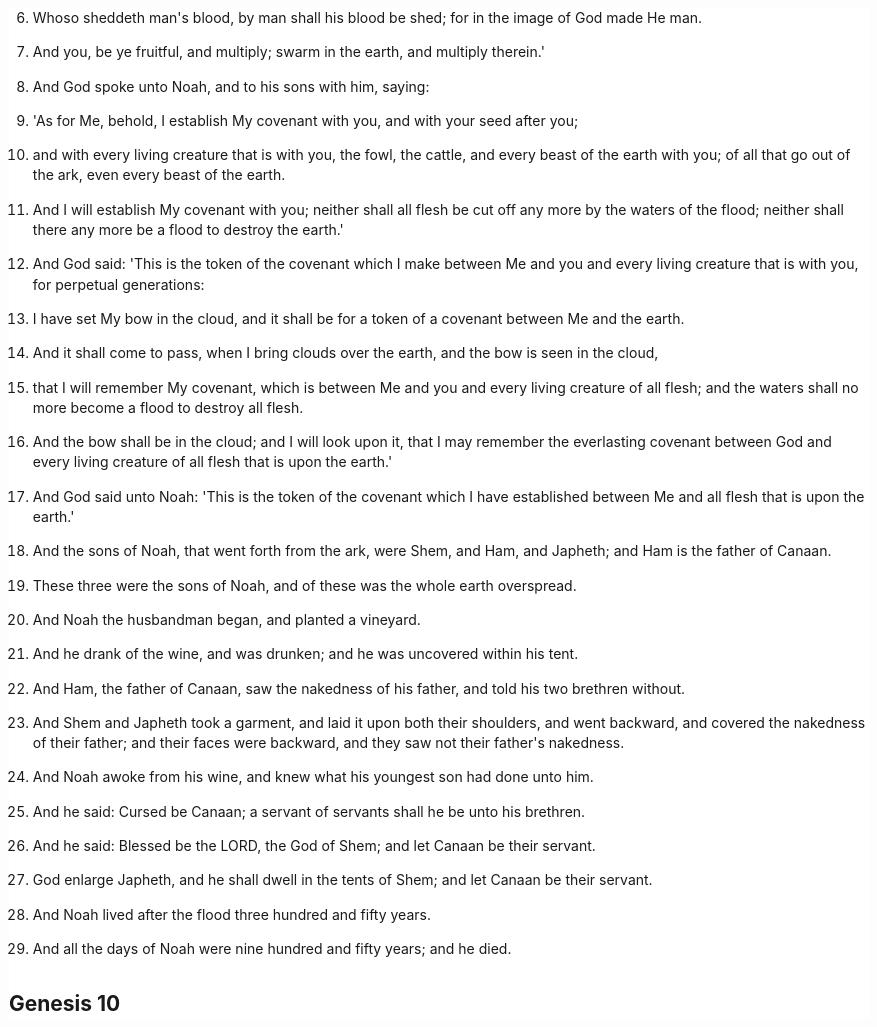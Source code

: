 6. Whoso sheddeth man's blood, by man shall his blood be shed; for in the image of God made He man.

7. And you, be ye fruitful, and multiply; swarm in the earth, and multiply therein.'

8. And God spoke unto Noah, and to his sons with him, saying:

9. 'As for Me, behold, I establish My covenant with you, and with your seed after you;

10. and with every living creature that is with you, the fowl, the cattle, and every beast of the earth with you; of all that go out of the ark, even every beast of the earth.

11. And I will establish My covenant with you; neither shall all flesh be cut off any more by the waters of the flood; neither shall there any more be a flood to destroy the earth.'

12. And God said: 'This is the token of the covenant which I make between Me and you and every living creature that is with you, for perpetual generations:

13. I have set My bow in the cloud, and it shall be for a token of a covenant between Me and the earth.

14. And it shall come to pass, when I bring clouds over the earth, and the bow is seen in the cloud,

15. that I will remember My covenant, which is between Me and you and every living creature of all flesh; and the waters shall no more become a flood to destroy all flesh.

16. And the bow shall be in the cloud; and I will look upon it, that I may remember the everlasting covenant between God and every living creature of all flesh that is upon the earth.'

17. And God said unto Noah: 'This is the token of the covenant which I have established between Me and all flesh that is upon the earth.'

18. And the sons of Noah, that went forth from the ark, were Shem, and Ham, and Japheth; and Ham is the father of Canaan.

19. These three were the sons of Noah, and of these was the whole earth overspread.

20. And Noah the husbandman began, and planted a vineyard.

21. And he drank of the wine, and was drunken; and he was uncovered within his tent.

22. And Ham, the father of Canaan, saw the nakedness of his father, and told his two brethren without.

23. And Shem and Japheth took a garment, and laid it upon both their shoulders, and went backward, and covered the nakedness of their father; and their faces were backward, and they saw not their father's nakedness.

24. And Noah awoke from his wine, and knew what his youngest son had done unto him.

25. And he said: Cursed be Canaan; a servant of servants shall he be unto his brethren.

26. And he said: Blessed be the LORD, the God of Shem; and let Canaan be their servant.

27. God enlarge    Japheth, and he shall dwell in the tents of Shem; and let Canaan be their servant.

28. And Noah lived after the flood three hundred and fifty years.

29. And all the days of Noah were nine hundred and fifty years; and he died.

## Genesis 10
